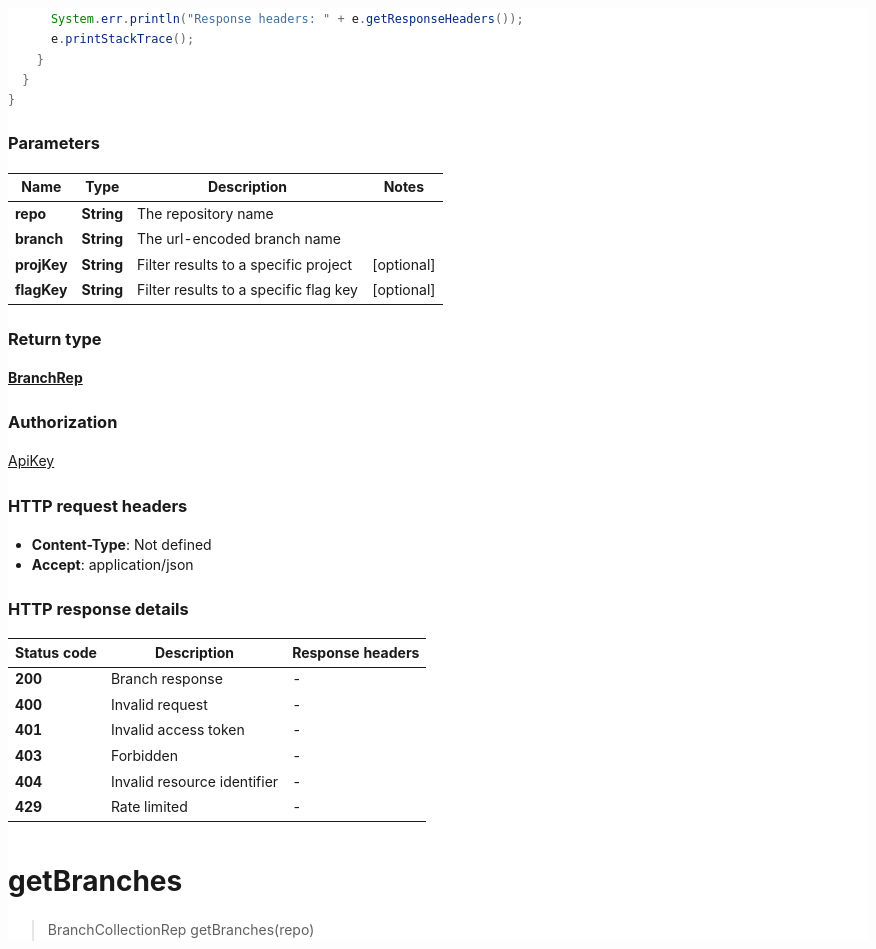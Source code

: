 ```java
      System.err.println("Response headers: " + e.getResponseHeaders());
      e.printStackTrace();
    }
  }
}
```

### Parameters

| Name | Type | Description  | Notes |
|------------- | ------------- | ------------- | -------------|
| **repo** | **String**| The repository name | |
| **branch** | **String**| The url-encoded branch name | |
| **projKey** | **String**| Filter results to a specific project | [optional] |
| **flagKey** | **String**| Filter results to a specific flag key | [optional] |

### Return type

[**BranchRep**](BranchRep.md)

### Authorization

[ApiKey](../README.md#ApiKey)

### HTTP request headers

 - **Content-Type**: Not defined
 - **Accept**: application/json

### HTTP response details
| Status code | Description | Response headers |
|-------------|-------------|------------------|
| **200** | Branch response |  -  |
| **400** | Invalid request |  -  |
| **401** | Invalid access token |  -  |
| **403** | Forbidden |  -  |
| **404** | Invalid resource identifier |  -  |
| **429** | Rate limited |  -  |

<a name="getBranches"></a>
# **getBranches**
> BranchCollectionRep getBranches(repo)
